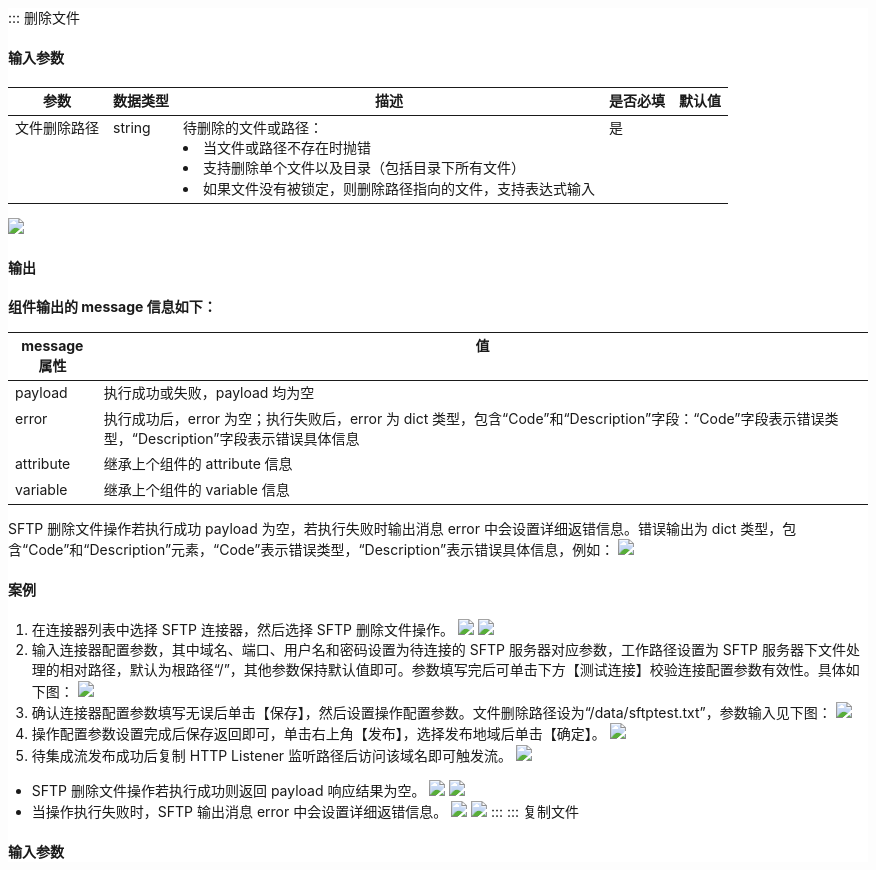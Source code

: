 ::: 删除文件
#### 输入参数

| 参数         | 数据类型 | 描述                                                         | 是否必填 | 默认值 |
| ------------ | -------- | ------------------------------------------------------------ | -------- | ------ |
| 文件删除路径 | string   | 待删除的文件或路径：<br><li>当文件或路径不存在时抛错<br><li>支持删除单个文件以及目录（包括目录下所有文件）<br><li>如果文件没有被锁定，则删除路径指向的文件，支持表达式输入 | 是       |        |

![](https://main.qcloudimg.com/raw/d8022c887d81acbe12536912001a6a59/SFTP4.png)

#### 输出

**组件输出的 message 信息如下：**

| message 属性 | 值                                                           |
| ----------- | ------------------------------------------------------------ |
| payload     | 执行成功或失败，payload 均为空                                |
| error       | 执行成功后，error 为空；执行失败后，error 为 dict 类型，包含“Code”和“Description”字段：“Code”字段表示错误类型，“Description”字段表示错误具体信息 |
| attribute   | 继承上个组件的 attribute 信息                                  |
| variable    | 继承上个组件的 variable 信息                                   |

SFTP 删除文件操作若执行成功 payload 为空，若执行失败时输出消息 error 中会设置详细返错信息。错误输出为 dict 类型，包含“Code”和“Description”元素，“Code”表示错误类型，“Description”表示错误具体信息，例如：
![](https://main.qcloudimg.com/raw/bbe154fd5f28416dcde484b0ff33ae02/SFTP-Write5.png)

#### 案例
1. 在连接器列表中选择 SFTP 连接器，然后选择 SFTP 删除文件操作。
![](https://main.qcloudimg.com/raw/46e1bcd295b69f35bb72ce8018994f28/SFTP%E7%BB%84%E4%BB%B6%E9%80%89%E6%8B%A9.png)
![](https://main.qcloudimg.com/raw/bc86011ea5e668863ab8d2e513fab075/SFTP%E9%80%89%E6%8B%A9%E6%93%8D%E4%BD%9C.png)
2. 输入连接器配置参数，其中域名、端口、用户名和密码设置为待连接的 SFTP 服务器对应参数，工作路径设置为 SFTP 服务器下文件处理的相对路径，默认为根路径“/”，其他参数保持默认值即可。参数填写完后可单击下方【测试连接】校验连接配置参数有效性。具体如下图：
![](https://main.qcloudimg.com/raw/1637256729a45ea904246dc08ab56c45/SFTP%E8%BF%9E%E6%8E%A5%E5%99%A8%E9%85%8D%E7%BD%AE.png)
3. 确认连接器配置参数填写无误后单击【保存】，然后设置操作配置参数。文件删除路径设为“/data/sftptest.txt”，参数输入见下图：
![](https://main.qcloudimg.com/raw/2c150e0dd64aeb1fd9fed83b237632da/SFTP-Delete.png)
4. 操作配置参数设置完成后保存返回即可，单击右上角【发布】，选择发布地域后单击【确定】。
![](https://main.qcloudimg.com/raw/e4eb65a1fae7ea6666fc18e86ce401ba/SFTP%E5%8F%91%E5%B8%83%E6%B5%81.png)
5. 待集成流发布成功后复制 HTTP Listener 监听路径后访问该域名即可触发流。
![](https://main.qcloudimg.com/raw/254ef6641c1fdf46fc136f4b153f546a/SFTP%E7%9B%91%E5%90%AC%E5%9F%9F%E5%90%8D.png)
 - SFTP 删除文件操作若执行成功则返回 payload 响应结果为空。
![](https://main.qcloudimg.com/raw/3f15b4ebdcbe8f665661d9b8bd3f72d5/SFTP-Write2.png)
![](https://main.qcloudimg.com/raw/9bd8187d78e47eed6ccf68f3063833e9/SFTP-Write3.png)
 - 当操作执行失败时，SFTP 输出消息 error 中会设置详细返错信息。
![](https://main.qcloudimg.com/raw/afb5f2696505ae4e55674b6e1651df9a/SFTP-Write4.png)
![](https://main.qcloudimg.com/raw/bbe154fd5f28416dcde484b0ff33ae02/SFTP-Write5.png)
:::
::: 复制文件
#### 输入参数
